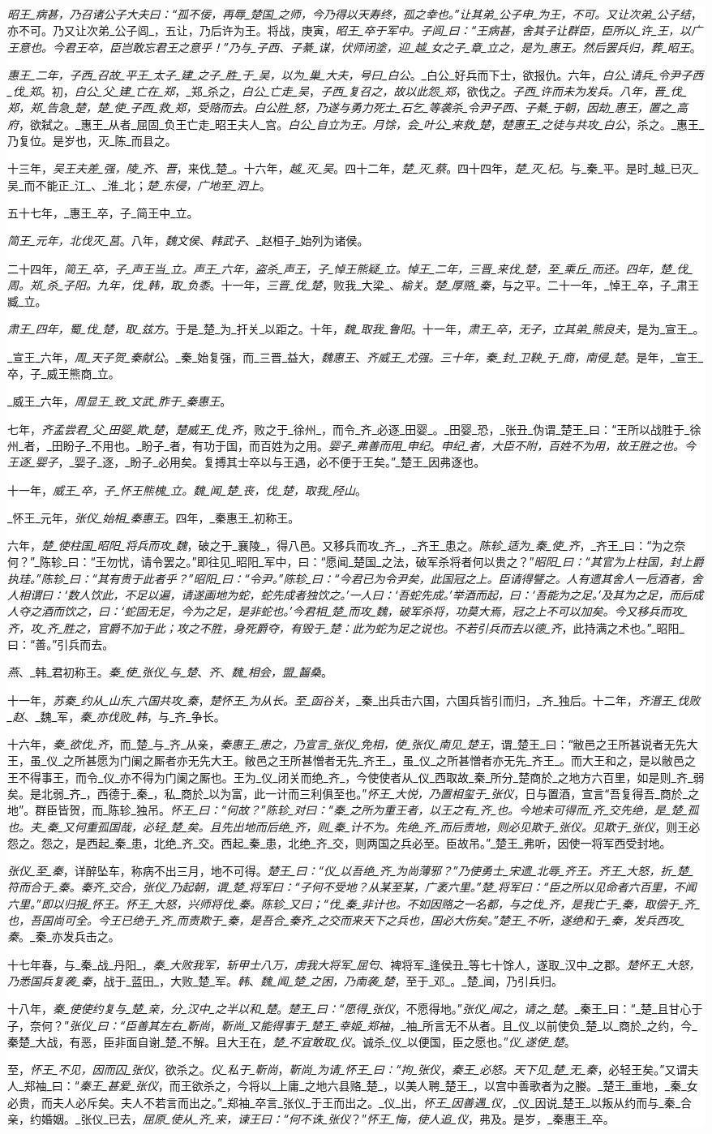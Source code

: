 _昭王_病甚，乃召诸公子大夫曰：“孤不佞，再辱_楚国_之师，今乃得以天寿终，孤之幸也。”让其弟_公子申_为王，不可。又让次弟_公子结_，亦不可。乃又让次弟_公子闾_，五让，乃后许为王。将战，庚寅，_昭王_卒于军中。_子闾_曰：“王病甚，舍其子让群臣，臣所以_许_王，以广王意也。今君王卒，臣岂敢忘君王之意乎！”乃与_子西_、_子綦_谋，伏师闭塗，迎_越_女之子_章_立之，是为_惠王_。然后罢兵归，葬_昭王_。

_惠王_二年，_子西_召故_平王_太子_建_之子_胜_于_吴_，以为_巢_大夫，号曰_白公_。_白公_好兵而下士，欲报仇。六年，_白公_请兵_令尹子西_伐_郑_。初，_白公_父_建_亡在_郑_，_郑_杀之，_白公_亡走_吴_，_子西_复召之，故以此怨_郑_，欲伐之。_子西_许而未为发兵。八年，_晋_伐_郑_，_郑_告急_楚_，_楚_使_子西_救_郑_，受赂而去。_白公胜_怒，乃遂与勇力死士_石乞_等袭杀_令尹子西_、_子綦_于朝，因劫_惠王_，置之_高府_，欲弑之。_惠王_从者_屈固_负王亡走_昭王夫人_宫。_白公_自立为王。月馀，会_叶公_来救_楚_，_楚惠王_之徒与共攻_白公_，杀之。_惠王_乃复位。是岁也，灭_陈_而县之。

十三年，_吴王夫差_强，陵_齐_、_晋_，来伐_楚_。十六年，_越_灭_吴_。四十二年，_楚_灭_蔡_。四十四年，_楚_灭_杞_。与_秦_平。是时_越_已灭_吴_而不能正_江_、_淮_北；_楚_东侵，广地至_泗上_。

五十七年，_惠王_卒，子_简王中_立。

_简王_元年，北伐灭_莒_。八年，_魏文侯_、_韩武子_、_赵桓子_始列为诸侯。

二十四年，_简王_卒，子_声王当_立。_声王_六年，盗杀_声王_，子_悼王熊疑_立。_悼王_二年，_三晋_来伐_楚_，至_乘丘_而还。四年，_楚_伐_周_。_郑_杀_子阳_。九年，伐_韩_，取_负黍_。十一年，_三晋_伐_楚_，败我_大梁_、_榆关_。_楚_厚赂_秦_，与之平。二十一年，_悼王_卒，子_肃王臧_立。

_肃王_四年，_蜀_伐_楚_，取_兹方_。于是_楚_为_扞关_以距之。十年，_魏_取我_鲁阳_。十一年，_肃王_卒，无子，立其弟_熊良夫_，是为_宣王_。

_宣王_六年，_周_天子贺_秦献公_。_秦_始复强，而_三晋_益大，_魏惠王_、_齐威王_尤强。三十年，_秦_封_卫鞅_于_商_，南侵_楚_。是年，_宣王_卒，子_威王熊商_立。

_威王_六年，_周显王_致_文武_胙于_秦惠王_。

七年，_齐孟尝君_父_田婴_欺_楚_，_楚威王_伐_齐_，败之于_徐州_，而令_齐_必逐_田婴_。_田婴_恐，_张丑_伪谓_楚王_曰：“王所以战胜于_徐州_者，_田盼子_不用也。_盼子_者，有功于国，而百姓为之用。_婴子_弗善而用_申纪_。_申纪_者，大臣不附，百姓不为用，故王胜之也。今王逐_婴子_，_婴子_逐，_盼子_必用矣。复搏其士卒以与王遇，必不便于王矣。”_楚王_因弗逐也。

十一年，_威王_卒，子_怀王熊槐_立。_魏_闻_楚_丧，伐_楚_，取我_陉山_。

_怀王_元年，_张仪_始相_秦惠王_。四年，_秦惠王_初称王。

六年，_楚_使柱国_昭阳_将兵而攻_魏_，破之于_襄陵_，得八邑。又移兵而攻_齐_，_齐王_患之。_陈轸_适为_秦_使_齐_，_齐王_曰：“为之奈何？”_陈轸_曰：“王勿忧，请令罢之。”即往见_昭阳_军中，曰：“愿闻_楚国_之法，破军杀将者何以贵之？”_昭阳_曰：“其官为上柱国，封上爵执珪。”_陈轸_曰：“其有贵于此者乎？”_昭阳_曰：“令尹。”_陈轸_曰：“今君已为令尹矣，此国冠之上。臣请得譬之。人有遗其舍人一卮酒者，舍人相谓曰：‘数人饮此，不足以遍，请遂画地为蛇，蛇先成者独饮之。’一人曰：‘吾蛇先成。’举酒而起，曰：‘吾能为之足。’及其为之足，而后成人夺之酒而饮之，曰：‘蛇固无足，今为之足，是非蛇也。’今君相_楚_而攻_魏_，破军杀将，功莫大焉，冠之上不可以加矣。今又移兵而攻_齐_，攻_齐_胜之，官爵不加于此；攻之不胜，身死爵夺，有毁于_楚_：此为蛇为足之说也。不若引兵而去以德_齐_，此持满之术也。”_昭阳_曰：“善。”引兵而去。

_燕_、_韩_君初称王。_秦_使_张仪_与_楚_、_齐_、_魏_相会，盟_齧桑_。

十一年，_苏秦_约从_山东_六国共攻_秦_，_楚怀王_为从长。至_函谷关_，_秦_出兵击六国，六国兵皆引而归，_齐_独后。十二年，_齐湣王_伐败_赵_、_魏_军，_秦_亦伐败_韩_，与_齐_争长。

十六年，_秦_欲伐_齐_，而_楚_与_齐_从亲，_秦惠王_患之，乃宣言_张仪_免相，使_张仪_南见_楚王_，谓_楚王_曰：“敝邑之王所甚说者无先大王，虽_仪_之所甚愿为门阑之厮者亦无先大王。敝邑之王所甚憎者无先_齐王_，虽_仪_之所甚憎者亦无先_齐王_。而大王和之，是以敝邑之王不得事王，而令_仪_亦不得为门阑之厮也。王为_仪_闭关而绝_齐_，今使使者从_仪_西取故_秦_所分_楚商於_之地方六百里，如是则_齐_弱矣。是北弱_齐_，西德于_秦_，私_商於_以为富，此一计而三利俱至也。”_怀王_大悦，乃置相玺于_张仪_，日与置酒，宣言“吾复得吾_商於_之地”。群臣皆贺，而_陈轸_独吊。_怀王_曰：“何故？”_陈轸_对曰：“_秦_之所为重王者，以王之有_齐_也。今地未可得而_齐_交先绝，是_楚_孤也。夫_秦_又何重孤国哉，必轻_楚_矣。且先出地而后绝_齐_，则_秦_计不为。先绝_齐_而后责地，则必见欺于_张仪_。见欺于_张仪_，则王必怨之。怨之，是西起_秦_患，北绝_齐_交。西起_秦_患，北绝_齐_交，则两国之兵必至。臣故吊。”_楚王_弗听，因使一将军西受封地。

_张仪_至_秦_，详醉坠车，称病不出三月，地不可得。_楚王_曰：“_仪_以吾绝_齐_为尚薄邪？”乃使勇士_宋遗_北辱_齐王_。_齐王_大怒，折_楚_符而合于_秦_。_秦齐_交合，_张仪_乃起朝，谓_楚_将军曰：“子何不受地？从某至某，广袤六里。”_楚_将军曰：“臣之所以见命者六百里，不闻六里。”即以归报_怀王_。_怀王_大怒，兴师将伐_秦_。_陈轸_又曰；“伐_秦_非计也。不如因赂之一名都，与之伐_齐_，是我亡于_秦_，取偿于_齐_也，吾国尚可全。今王已绝于_齐_而责欺于_秦_，是吾合_秦齐_之交而来天下之兵也，国必大伤矣。”_楚王_不听，遂绝和于_秦_，发兵西攻_秦_。_秦_亦发兵击之。

十七年春，与_秦_战_丹阳_，_秦_大败我军，斩甲士八万，虏我大将军_屈匄_、裨将军_逢侯丑_等七十馀人，遂取_汉中_之郡。_楚怀王_大怒，乃悉国兵复袭_秦_，战于_蓝田_，大败_楚_军。_韩_、_魏_闻_楚_之困，乃南袭_楚_，至于_邓_。_楚_闻，乃引兵归。

十八年，_秦_使使约复与_楚_亲，分_汉中_之半以和_楚_。_楚王_曰：“愿得_张仪_，不愿得地。”_张仪_闻之，请之_楚_。_秦王_曰：“_楚_且甘心于子，奈何？”_张仪_曰：“臣善其左右_靳尚_，_靳尚_又能得事于_楚王_幸姬_郑袖_，_袖_所言无不从者。且_仪_以前使负_楚_以_商於_之约，今_秦楚_大战，有恶，臣非面自谢_楚_不解。且大王在，_楚_不宜敢取_仪_。诚杀_仪_以便国，臣之愿也。”_仪_遂使_楚_。

至，_怀王_不见，因而囚_张仪_，欲杀之。_仪_私于_靳尚_，_靳尚_为请_怀王_曰：“拘_张仪_，_秦王_必怒。天下见_楚_无_秦_，必轻王矣。”又谓夫人_郑袖_曰：“_秦王_甚爱_张仪_，而王欲杀之，今将以_上庸_之地六县赂_楚_，以美人聘_楚王_，以宫中善歌者为之媵。_楚王_重地，_秦_女必贵，而夫人必斥矣。夫人不若言而出之。”_郑袖_卒言_张仪_于王而出之。_仪_出，_怀王_因善遇_仪_，_仪_因说_楚王_以叛从约而与_秦_合亲，约婚姻。_张仪_已去，_屈原_使从_齐_来，谏王曰：“何不诛_张仪_？”_怀王_悔，使人追_仪_，弗及。是岁，_秦惠王_卒。
